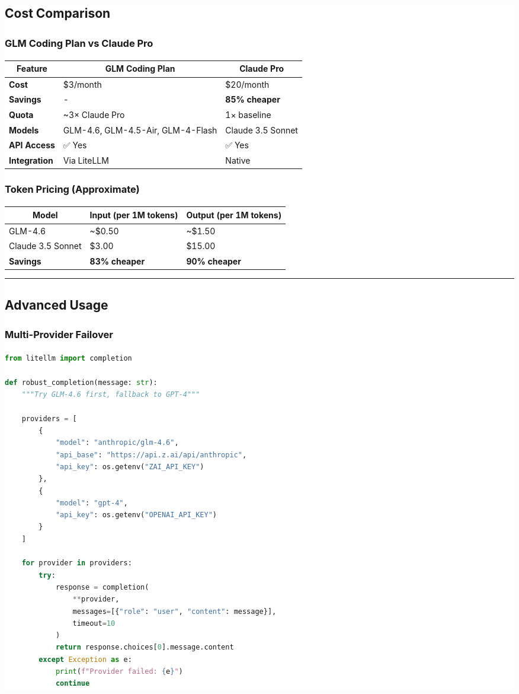## Cost Comparison

### GLM Coding Plan vs Claude Pro

| Feature | GLM Coding Plan | Claude Pro |
|---------|----------------|------------|
| **Cost** | $3/month | $20/month |
| **Savings** | - | **85% cheaper** |
| **Quota** | ~3× Claude Pro | 1× baseline |
| **Models** | GLM-4.6, GLM-4.5-Air, GLM-4-Flash | Claude 3.5 Sonnet |
| **API Access** | ✅ Yes | ✅ Yes |
| **Integration** | Via LiteLLM | Native |

### Token Pricing (Approximate)

| Model | Input (per 1M tokens) | Output (per 1M tokens) |
|-------|----------------------|------------------------|
| GLM-4.6 | ~$0.50 | ~$1.50 |
| Claude 3.5 Sonnet | $3.00 | $15.00 |
| **Savings** | **83% cheaper** | **90% cheaper** |

---

## Advanced Usage

### Multi-Provider Failover

```python
from litellm import completion

def robust_completion(message: str):
    """Try GLM-4.6 first, fallback to GPT-4"""

    providers = [
        {
            "model": "anthropic/glm-4.6",
            "api_base": "https://api.z.ai/api/anthropic",
            "api_key": os.getenv("ZAI_API_KEY")
        },
        {
            "model": "gpt-4",
            "api_key": os.getenv("OPENAI_API_KEY")
        }
    ]

    for provider in providers:
        try:
            response = completion(
                **provider,
                messages=[{"role": "user", "content": message}],
                timeout=10
            )
            return response.choices[0].message.content
        except Exception as e:
            print(f"Provider failed: {e}")
            continue

```